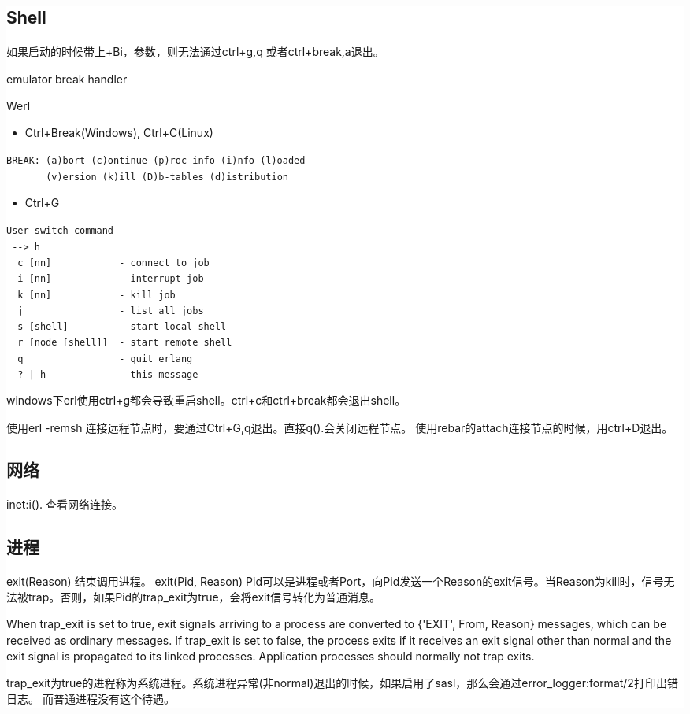 

## Shell
如果启动的时候带上+Bi，参数，则无法通过ctrl+g,q 或者ctrl+break,a退出。

emulator break handler


Werl
* Ctrl+Break(Windows), Ctrl+C(Linux)
```
BREAK: (a)bort (c)ontinue (p)roc info (i)nfo (l)oaded
       (v)ersion (k)ill (D)b-tables (d)istribution
```

* Ctrl+G
```
User switch command
 --> h
  c [nn]            - connect to job
  i [nn]            - interrupt job
  k [nn]            - kill job
  j                 - list all jobs
  s [shell]         - start local shell
  r [node [shell]]  - start remote shell
  q                 - quit erlang
  ? | h             - this message
```

windows下erl使用ctrl+g都会导致重启shell。ctrl+c和ctrl+break都会退出shell。

使用erl -remsh 连接远程节点时，要通过Ctrl+G,q退出。直接q().会关闭远程节点。
使用rebar的attach连接节点的时候，用ctrl+D退出。

## 网络
inet:i(). 查看网络连接。

## 进程
exit(Reason)
结束调用进程。
exit(Pid, Reason)
Pid可以是进程或者Port，向Pid发送一个Reason的exit信号。当Reason为kill时，信号无法被trap。否则，如果Pid的trap_exit为true，会将exit信号转化为普通消息。

When trap_exit is set to true, exit signals arriving to a process are converted to {'EXIT', From, Reason} messages, which can be received as ordinary messages.
If trap_exit is set to false, the process exits if it receives an exit signal other than normal and the exit signal is propagated to its linked processes.
Application processes should normally not trap exits.

trap_exit为true的进程称为系统进程。系统进程异常(非normal)退出的时候，如果启用了sasl，那么会通过error_logger:format/2打印出错日志。
而普通进程没有这个待遇。


